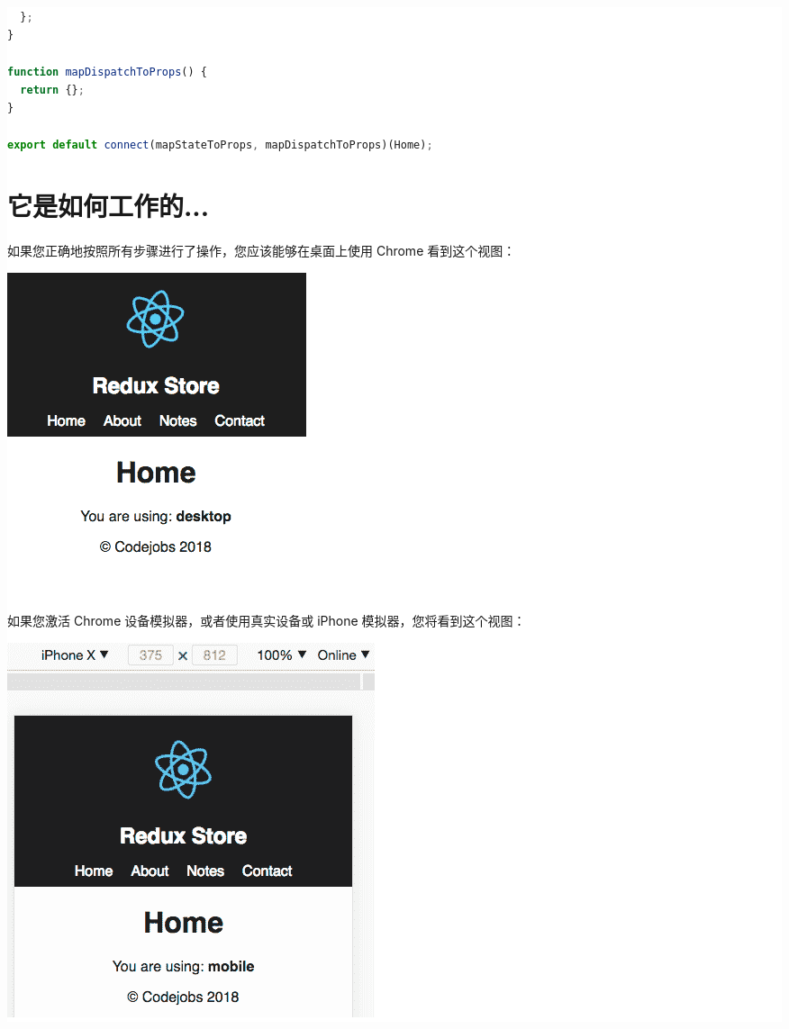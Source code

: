 ```jsx
  };
}

function mapDispatchToProps() {
  return {};
}

export default connect(mapStateToProps, mapDispatchToProps)(Home);
```

# 它是如何工作的...

如果您正确地按照所有步骤进行了操作，您应该能够在桌面上使用 Chrome 看到这个视图：

![](img/44c89862-1ff2-4b18-b5b8-a1ed4df7506e.png)

如果您激活 Chrome 设备模拟器，或者使用真实设备或 iPhone 模拟器，您将看到这个视图：

![](img/5e0f3f18-83f4-4ac5-a99b-5e974353eff2.png)
